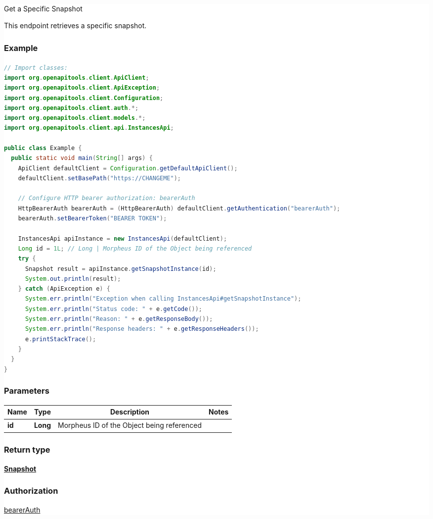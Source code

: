 Get a Specific Snapshot

This endpoint retrieves a specific snapshot.

### Example
```java
// Import classes:
import org.openapitools.client.ApiClient;
import org.openapitools.client.ApiException;
import org.openapitools.client.Configuration;
import org.openapitools.client.auth.*;
import org.openapitools.client.models.*;
import org.openapitools.client.api.InstancesApi;

public class Example {
  public static void main(String[] args) {
    ApiClient defaultClient = Configuration.getDefaultApiClient();
    defaultClient.setBasePath("https://CHANGEME");
    
    // Configure HTTP bearer authorization: bearerAuth
    HttpBearerAuth bearerAuth = (HttpBearerAuth) defaultClient.getAuthentication("bearerAuth");
    bearerAuth.setBearerToken("BEARER TOKEN");

    InstancesApi apiInstance = new InstancesApi(defaultClient);
    Long id = 1L; // Long | Morpheus ID of the Object being referenced
    try {
      Snapshot result = apiInstance.getSnapshotInstance(id);
      System.out.println(result);
    } catch (ApiException e) {
      System.err.println("Exception when calling InstancesApi#getSnapshotInstance");
      System.err.println("Status code: " + e.getCode());
      System.err.println("Reason: " + e.getResponseBody());
      System.err.println("Response headers: " + e.getResponseHeaders());
      e.printStackTrace();
    }
  }
}
```

### Parameters

Name | Type | Description  | Notes
------------- | ------------- | ------------- | -------------
 **id** | **Long**| Morpheus ID of the Object being referenced |

### Return type

[**Snapshot**](Snapshot.md)

### Authorization

[bearerAuth](../README.md#bearerAuth)
